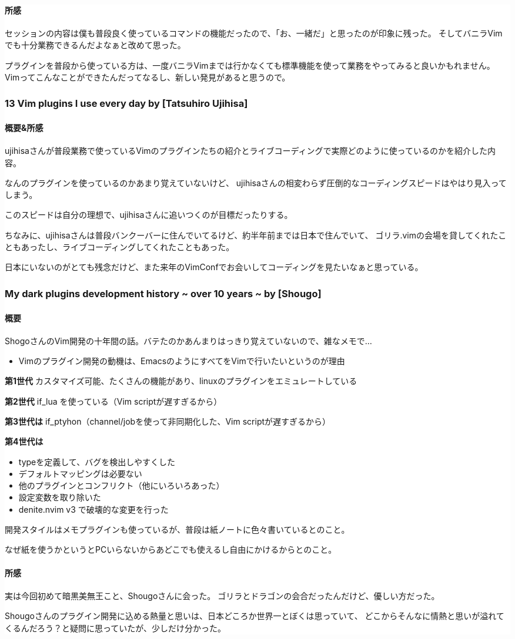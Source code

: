 
#### 所感
セッションの内容は僕も普段良く使っているコマンドの機能だったので、「お、一緒だ」と思ったのが印象に残った。
そしてバニラVimでも十分業務できるんだよなぁと改めて思った。

プラグインを普段から使っている方は、一度バニラVimまでは行かなくても標準機能を使って業務をやってみると良いかもれません。
Vimってこんなことができたんだってなるし、新しい発見があると思うので。

### 13 Vim plugins I use every day by [Tatsuhiro Ujihisa]
#### 概要&所感
ujihisaさんが普段業務で使っているVimのプラグインたちの紹介とライブコーディングで実際どのように使っているのかを紹介した内容。

なんのプラグインを使っているのかあまり覚えていないけど、
ujihisaさんの相変わらず圧倒的なコーディングスピードはやはり見入ってしまう。

このスピードは自分の理想で、ujihisaさんに追いつくのが目標だったりする。

ちなみに、ujihisaさんは普段バンクーバーに住んでいてるけど、約半年前までは日本で住んでいて、
ゴリラ.vimの会場を貸してくれたこともあったし、ライブコーディングしてくれたこともあった。

日本にいないのがとても残念だけど、また来年のVimConfでお会いしてコーディングを見たいなぁと思っている。

### My dark plugins development history ~ over 10 years ~ by [Shougo]
#### 概要
ShogoさんのVim開発の十年間の話。バテたのかあんまりはっきり覚えていないので、雑なメモで…

- Vimのプラグイン開発の動機は、EmacsのようにすべてをVimで行いたいというのが理由

**第1世代**
カスタマイズ可能、たくさんの機能があり、linuxのプラグインをエミュレートしている

**第2世代**
if_lua を使っている（Vim scriptが遅すぎるから）

**第3世代は**
if_ptyhon（channel/jobを使って非同期化した、Vim scriptが遅すぎるから）

**第4世代は**
- typeを定義して、バグを検出しやすくした
- デフォルトマッピングは必要ない
- 他のプラグインとコンフリクト（他にいろいろあった）
- 設定変数を取り除いた
- denite.nvim v3 で破壊的な変更を行った

開発スタイルはメモプラグインも使っているが、普段は紙ノートに色々書いているとのこと。

なぜ紙を使うかというとPCいらないからあどこでも使えるし自由にかけるからとのこと。

#### 所感
実は今回初めて暗黒美無王こと、Shougoさんに会った。
ゴリラとドラゴンの会合だったんだけど、優しい方だった。

Shougoさんのプラグイン開発に込める熱量と思いは、日本どころか世界一とぼくは思っていて、
どこからそんなに情熱と思いが溢れてくるんだろう？と疑問に思っていたが、少しだけ分かった。
